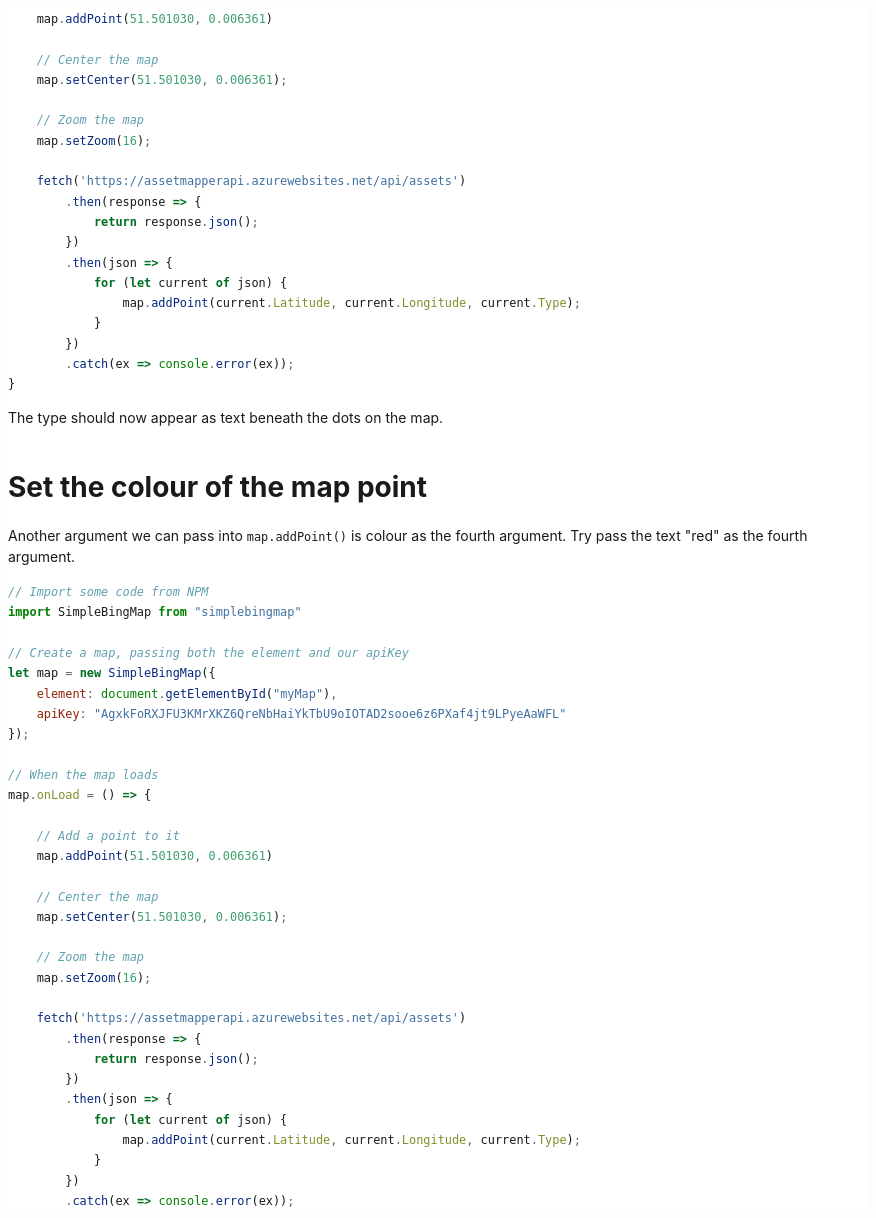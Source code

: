 ```javascript
    map.addPoint(51.501030, 0.006361)

    // Center the map
    map.setCenter(51.501030, 0.006361);

    // Zoom the map
    map.setZoom(16);

    fetch('https://assetmapperapi.azurewebsites.net/api/assets')
        .then(response => {
            return response.json();
        })
        .then(json => {
            for (let current of json) {
                map.addPoint(current.Latitude, current.Longitude, current.Type);
            }
        })
        .catch(ex => console.error(ex));
}
```

</Answer>

The type should now appear as text beneath the dots on the map.

# Set the colour of the map point

Another argument we can pass into `map.addPoint()` is colour as the fourth argument. Try pass the text "red" as the fourth argument.

<Answer>

```javascript
// Import some code from NPM
import SimpleBingMap from "simplebingmap"

// Create a map, passing both the element and our apiKey
let map = new SimpleBingMap({
    element: document.getElementById("myMap"),
    apiKey: "AgxkFoRXJFU3KMrXKZ6QreNbHaiYkTbU9oIOTAD2sooe6z6PXaf4jt9LPyeAaWFL"
});

// When the map loads
map.onLoad = () => {

    // Add a point to it
    map.addPoint(51.501030, 0.006361)

    // Center the map
    map.setCenter(51.501030, 0.006361);

    // Zoom the map
    map.setZoom(16);

    fetch('https://assetmapperapi.azurewebsites.net/api/assets')
        .then(response => {
            return response.json();
        })
        .then(json => {
            for (let current of json) {
                map.addPoint(current.Latitude, current.Longitude, current.Type);
            }
        })
        .catch(ex => console.error(ex));
```